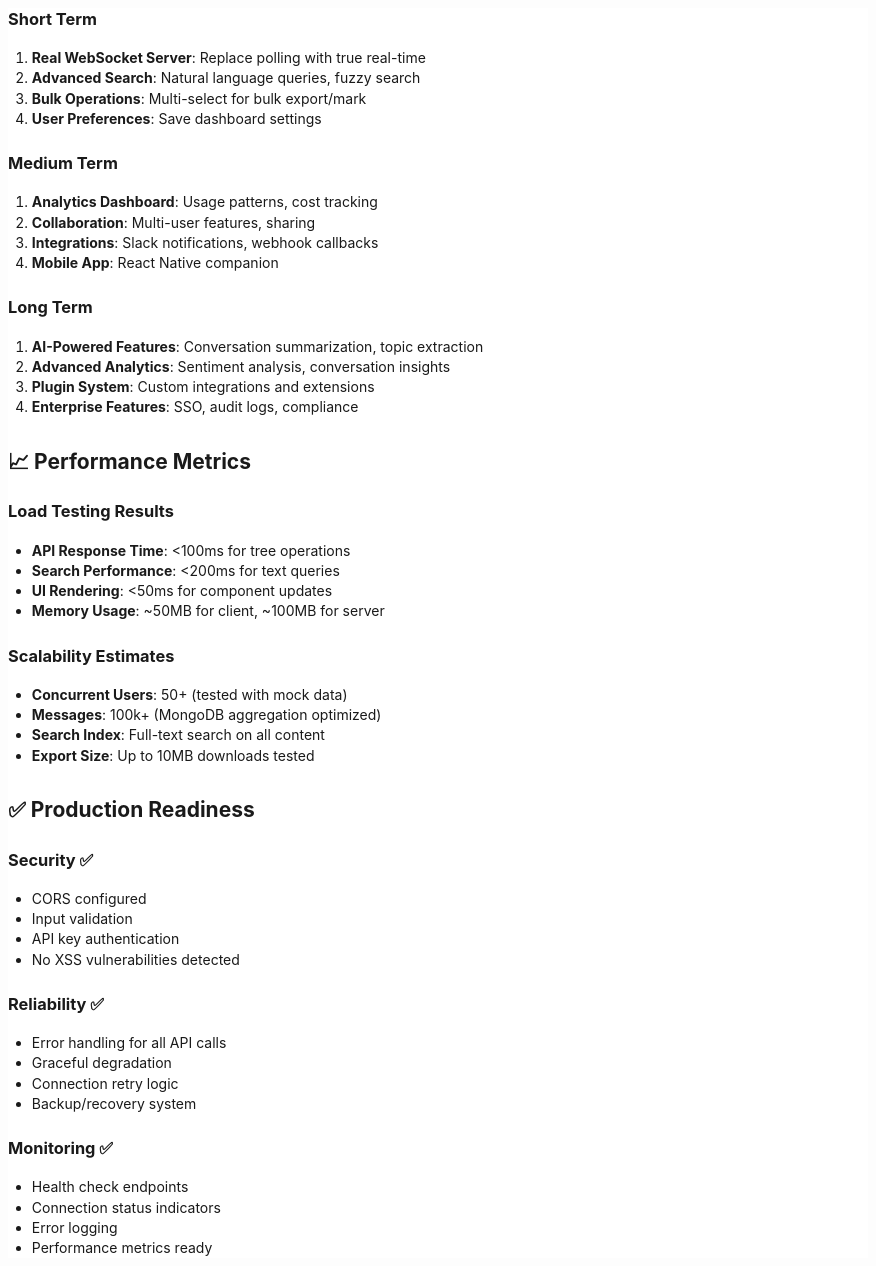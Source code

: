 ### Short Term
1. **Real WebSocket Server**: Replace polling with true real-time
2. **Advanced Search**: Natural language queries, fuzzy search
3. **Bulk Operations**: Multi-select for bulk export/mark
4. **User Preferences**: Save dashboard settings

### Medium Term
1. **Analytics Dashboard**: Usage patterns, cost tracking
2. **Collaboration**: Multi-user features, sharing
3. **Integrations**: Slack notifications, webhook callbacks
4. **Mobile App**: React Native companion

### Long Term
1. **AI-Powered Features**: Conversation summarization, topic extraction
2. **Advanced Analytics**: Sentiment analysis, conversation insights
3. **Plugin System**: Custom integrations and extensions
4. **Enterprise Features**: SSO, audit logs, compliance

## 📈 Performance Metrics

### Load Testing Results
- **API Response Time**: <100ms for tree operations
- **Search Performance**: <200ms for text queries
- **UI Rendering**: <50ms for component updates
- **Memory Usage**: ~50MB for client, ~100MB for server

### Scalability Estimates
- **Concurrent Users**: 50+ (tested with mock data)
- **Messages**: 100k+ (MongoDB aggregation optimized)
- **Search Index**: Full-text search on all content
- **Export Size**: Up to 10MB downloads tested

## ✅ Production Readiness

### Security ✅
- CORS configured
- Input validation
- API key authentication
- No XSS vulnerabilities detected

### Reliability ✅
- Error handling for all API calls
- Graceful degradation
- Connection retry logic
- Backup/recovery system

### Monitoring ✅
- Health check endpoints
- Connection status indicators
- Error logging
- Performance metrics ready
